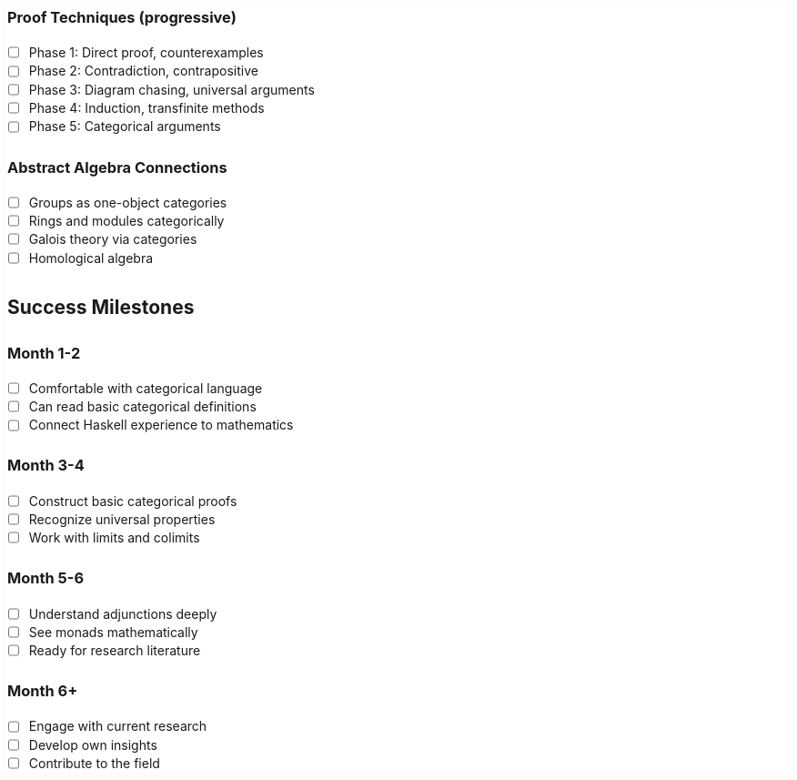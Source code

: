 ### Proof Techniques (progressive)
- [ ] Phase 1: Direct proof, counterexamples
- [ ] Phase 2: Contradiction, contrapositive
- [ ] Phase 3: Diagram chasing, universal arguments
- [ ] Phase 4: Induction, transfinite methods
- [ ] Phase 5: Categorical arguments

### Abstract Algebra Connections
- [ ] Groups as one-object categories
- [ ] Rings and modules categorically
- [ ] Galois theory via categories
- [ ] Homological algebra

## Success Milestones

### Month 1-2
- [ ] Comfortable with categorical language
- [ ] Can read basic categorical definitions
- [ ] Connect Haskell experience to mathematics

### Month 3-4
- [ ] Construct basic categorical proofs
- [ ] Recognize universal properties
- [ ] Work with limits and colimits

### Month 5-6
- [ ] Understand adjunctions deeply
- [ ] See monads mathematically
- [ ] Ready for research literature

### Month 6+
- [ ] Engage with current research
- [ ] Develop own insights
- [ ] Contribute to the field

